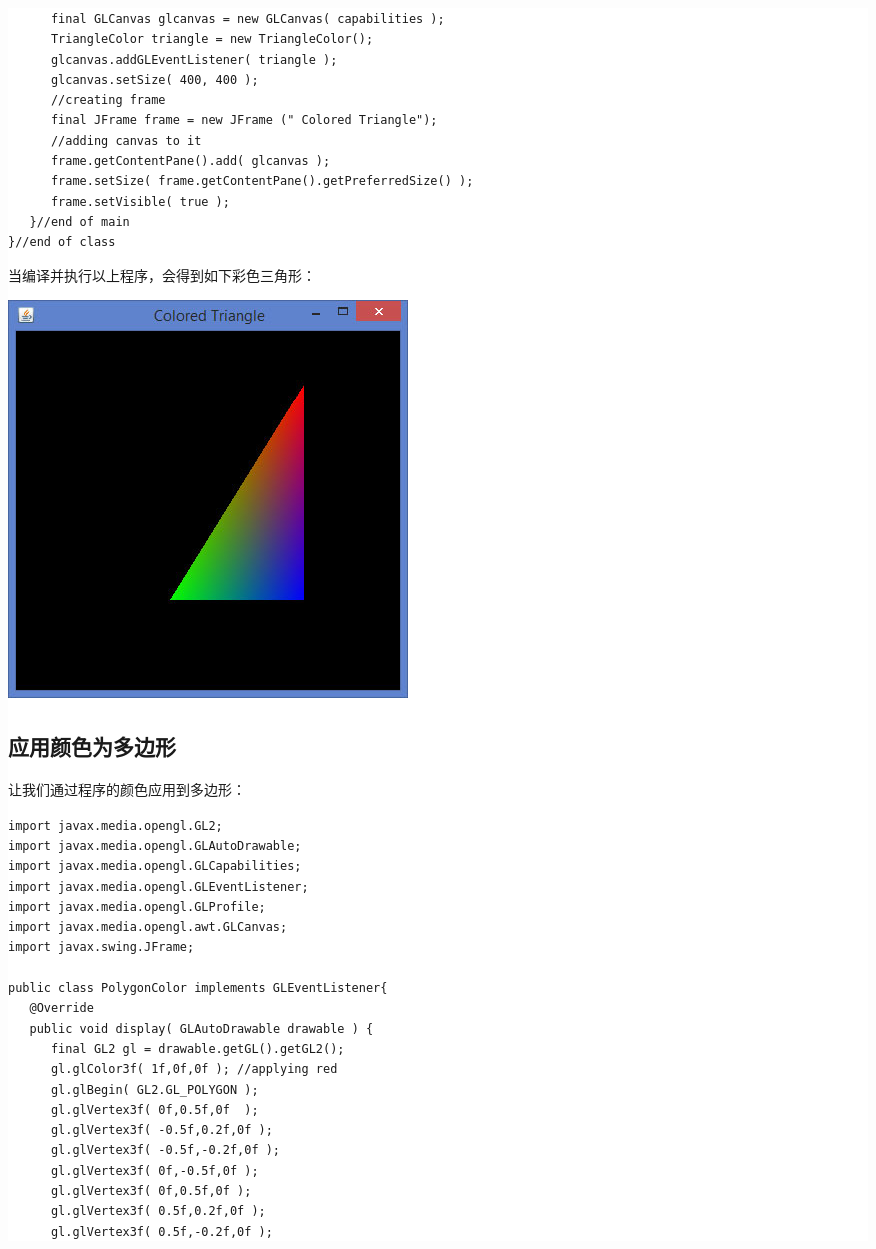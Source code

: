 ```
      final GLCanvas glcanvas = new GLCanvas( capabilities );
      TriangleColor triangle = new TriangleColor();
      glcanvas.addGLEventListener( triangle );
      glcanvas.setSize( 400, 400 );
      //creating frame
      final JFrame frame = new JFrame (" Colored Triangle");      
      //adding canvas to it
      frame.getContentPane().add( glcanvas );
      frame.setSize( frame.getContentPane().getPreferredSize() );
      frame.setVisible( true );
   }//end of main
}//end of class
```

当编译并执行以上程序，会得到如下彩色三角形：

![Triangle Color](../img/1-14111Q12I15U.jpg)

## 应用颜色为多边形

让我们通过程序的颜色应用到多边形：

```
import javax.media.opengl.GL2;
import javax.media.opengl.GLAutoDrawable;
import javax.media.opengl.GLCapabilities;
import javax.media.opengl.GLEventListener;
import javax.media.opengl.GLProfile;
import javax.media.opengl.awt.GLCanvas;
import javax.swing.JFrame;

public class PolygonColor implements GLEventListener{
   @Override
   public void display( GLAutoDrawable drawable ) {
      final GL2 gl = drawable.getGL().getGL2();
      gl.glColor3f( 1f,0f,0f ); //applying red   
      gl.glBegin( GL2.GL_POLYGON );
      gl.glVertex3f( 0f,0.5f,0f  );
      gl.glVertex3f( -0.5f,0.2f,0f );
      gl.glVertex3f( -0.5f,-0.2f,0f );
      gl.glVertex3f( 0f,-0.5f,0f );
      gl.glVertex3f( 0f,0.5f,0f );
      gl.glVertex3f( 0.5f,0.2f,0f );
      gl.glVertex3f( 0.5f,-0.2f,0f );
```